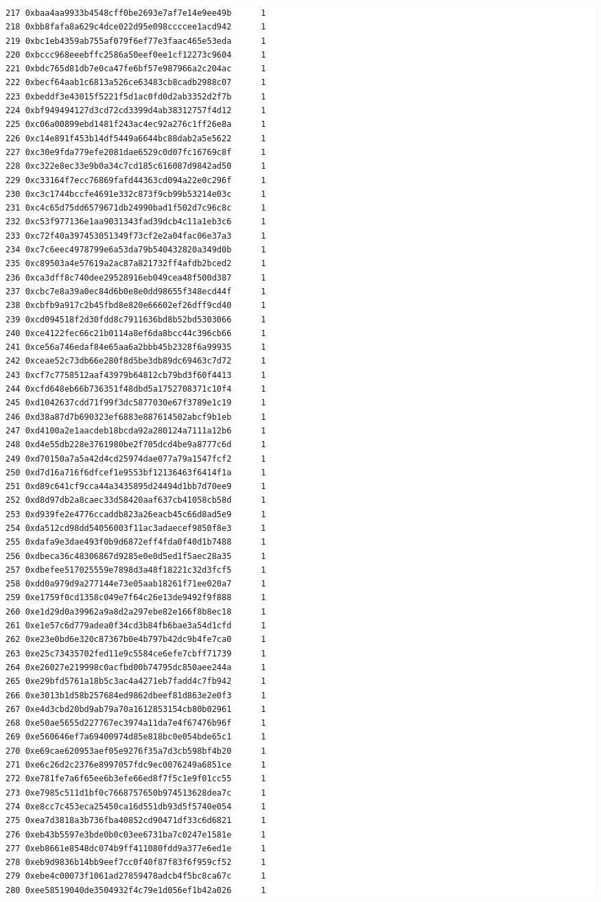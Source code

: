     217 0xbaa4aa9933b4548cff0be2693e7af7e14e9ee49b      1
    218 0xbb8fafa8a629c4dce022d95e098ccccee1acd942      1
    219 0xbc1eb4359ab755af079f6ef77e3faac465e53eda      1
    220 0xbccc968eeebffc2586a50eef0ee1cf12273c9604      1
    221 0xbdc765d81db7e0ca47fe6bf57e987966a2c204ac      1
    222 0xbecf64aab1c6813a526ce63483cb8cadb2988c07      1
    223 0xbeddf3e43015f5221f5d1ac0fd0d2ab3352d2f7b      1
    224 0xbf949494127d3cd72cd3399d4ab38312757f4d12      1
    225 0xc06a00899ebd1481f243ac4ec92a276c1ff26e8a      1
    226 0xc14e891f453b14df5449a6644bc88dab2a5e5622      1
    227 0xc30e9fda779efe2081dae6529c0d07fc16769c8f      1
    228 0xc322e8ec33e9b0a34c7cd185c616087d9842ad50      1
    229 0xc33164f7ecc76869fafd44363cd094a22e0c296f      1
    230 0xc3c1744bccfe4691e332c873f9cb99b53214e03c      1
    231 0xc4c65d75dd6579671db24990bad1f502d7c96c8c      1
    232 0xc53f977136e1aa9031343fad39dcb4c11a1eb3c6      1
    233 0xc72f40a397453051349f73cf2e2a04fac06e37a3      1
    234 0xc7c6eec4978799e6a53da79b540432820a349d0b      1
    235 0xc89503a4e57619a2ac87a821732ff4afdb2bced2      1
    236 0xca3dff8c740dee29528916eb049cea48f500d387      1
    237 0xcbc7e8a39a0ec84d6b0e8e0dd98655f348ecd44f      1
    238 0xcbfb9a917c2b45fbd8e820e66602ef26dff9cd40      1
    239 0xcd094518f2d30fdd8c7911636bd8b52bd5303066      1
    240 0xce4122fec66c21b0114a8ef6da8bcc44c396cb66      1
    241 0xce56a746edaf84e65aa6a2bbb45b2328f6a99935      1
    242 0xceae52c73db66e280f8d5be3db89dc69463c7d72      1
    243 0xcf7c7758512aaf43979b64812cb79bd3f60f4413      1
    244 0xcfd648eb66b736351f48dbd5a1752708371c10f4      1
    245 0xd1042637cdd71f99f3dc5877030e67f3789e1c19      1
    246 0xd38a87d7b690323ef6883e887614502abcf9b1eb      1
    247 0xd4100a2e1aacdeb18bcda92a280124a7111a12b6      1
    248 0xd4e55db228e3761980be2f705dcd4be9a8777c6d      1
    249 0xd70150a7a5a42d4cd25974dae077a79a1547fcf2      1
    250 0xd7d16a716f6dfcef1e9553bf12136463f6414f1a      1
    251 0xd89c641cf9cca44a3435895d24494d1bb7d70ee9      1
    252 0xd8d97db2a8caec33d58420aaf637cb41058cb58d      1
    253 0xd939fe2e4776ccaddb823a26eacb45c66d8ad5e9      1
    254 0xda512cd98dd54056003f11ac3adaecef9850f8e3      1
    255 0xdafa9e3dae493f0b9d6872eff4fda0f40d1b7488      1
    256 0xdbeca36c48306867d9285e0e0d5ed1f5aec28a35      1
    257 0xdbefee517025559e7898d3a48f18221c32d3fcf5      1
    258 0xdd0a979d9a277144e73e05aab18261f71ee020a7      1
    259 0xe1759f0cd1358c049e7f64c26e13de9492f9f888      1
    260 0xe1d29d0a39962a9a8d2a297ebe82e166f8b8ec18      1
    261 0xe1e57c6d779adea0f34cd3b84fb6bae3a54d1cfd      1
    262 0xe23e0bd6e320c87367b0e4b797b42dc9b4fe7ca0      1
    263 0xe25c73435702fed11e9c5584ce6efe7cbff71739      1
    264 0xe26027e219998c0acfbd00b74795dc850aee244a      1
    265 0xe29bfd5761a18b5c3ac4a4271eb7fadd4c7fb942      1
    266 0xe3013b1d58b257684ed9862dbeef81d863e2e0f3      1
    267 0xe4d3cbd20bd9ab79a70a1612853154cb80b02961      1
    268 0xe50ae5655d227767ec3974a11da7e4f67476b96f      1
    269 0xe560646ef7a69400974d85e818bc0e054bde65c1      1
    270 0xe69cae620953aef05e9276f35a7d3cb598bf4b20      1
    271 0xe6c26d2c2376e8997057fdc9ec0076249a6851ce      1
    272 0xe781fe7a6f65ee6b3efe66ed8f7f5c1e9f01cc55      1
    273 0xe7985c511d1bf0c7668757650b974513628dea7c      1
    274 0xe8cc7c453eca25450ca16d551db93d5f5740e054      1
    275 0xea7d3818a3b736fba40852cd90471df33c6d6821      1
    276 0xeb43b5597e3bde0b0c03ee6731ba7c0247e1581e      1
    277 0xeb8661e8548dc074b9ff411080fdd9a377e6ed1e      1
    278 0xeb9d9836b14bb9eef7cc0f40f87f83f6f959cf52      1
    279 0xebe4c00073f1061ad27859478adcb4f5bc8ca67c      1
    280 0xee58519040de3504932f4c79e1d056ef1b42a026      1